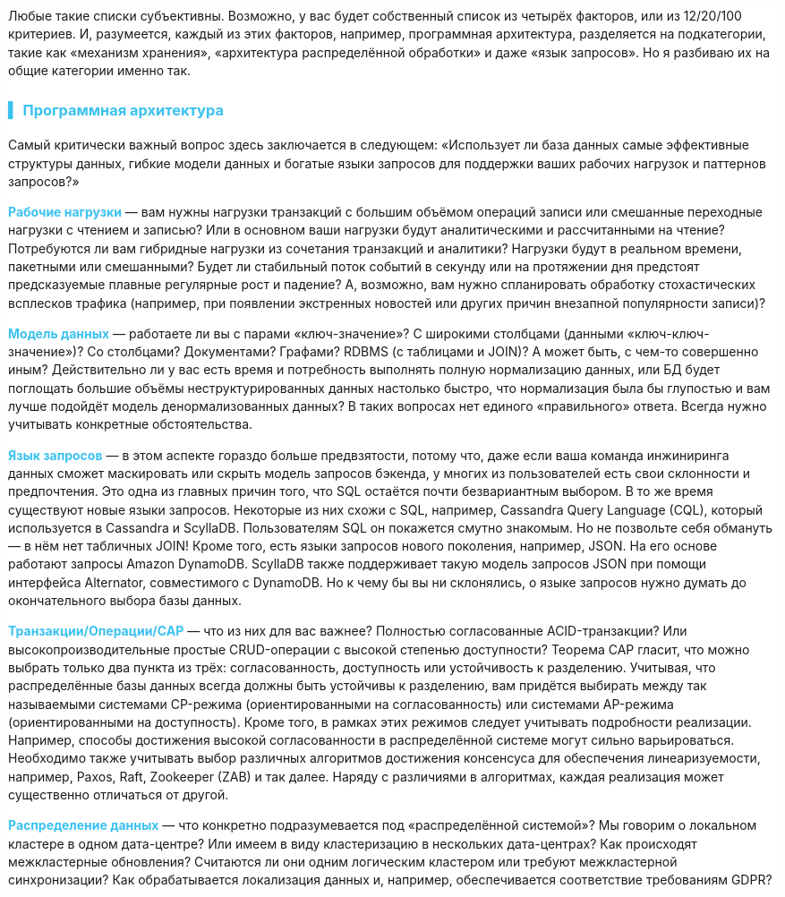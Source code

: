 </ol>
Любые такие списки субъективны. Возможно, у вас будет собственный список из четырёх факторов, или из 12/20/100 критериев. И, разумеется, каждый из этих факторов, например, программная архитектура, разделяется на подкатегории, такие как «механизм хранения», «архитектура распределённой обработки» и даже «язык запросов». Но я разбиваю их на общие категории именно так.


### <font color="#3AC1EF">▍ Программная архитектура</font>


Самый критически важный вопрос здесь заключается в следующем: «Использует ли база данных самые эффективные структуры данных, гибкие модели данных и богатые языки запросов для поддержки ваших рабочих нагрузок и паттернов запросов?»

<strong><font color="#3AC1EF">Рабочие нагрузки</font></strong> — вам нужны нагрузки транзакций с большим объёмом операций записи или смешанные переходные нагрузки с чтением и записью? Или в основном ваши нагрузки будут аналитическими и рассчитанными на чтение? Потребуются ли вам гибридные нагрузки из сочетания транзакций и аналитики? Нагрузки будут в реальном времени, пакетными или смешанными? Будет ли стабильный поток событий в секунду или на протяжении дня предстоят предсказуемые плавные регулярные рост и падение? А, возможно, вам нужно спланировать обработку стохастических всплесков трафика (например, при появлении экстренных новостей или других причин внезапной популярности записи)?

<strong><font color="#3AC1EF">Модель данных</font></strong> — работаете ли вы с парами «ключ-значение»? С широкими столбцами (данными «ключ-ключ-значение»)? Со столбцами? Документами? Графами? RDBMS (с таблицами и JOIN)? А может быть, с чем-то совершенно иным? Действительно ли у вас есть время и потребность выполнять полную нормализацию данных, или БД будет поглощать большие объёмы неструктурированных данных настолько быстро, что нормализация была бы глупостью и вам лучше подойдёт модель денормализованных данных? В таких вопросах нет единого «правильного» ответа. Всегда нужно учитывать конкретные обстоятельства.

<strong><font color="#3AC1EF">Язык запросов</font></strong> — в этом аспекте гораздо больше предвзятости, потому что, даже если ваша команда инжиниринга данных сможет маскировать или скрыть модель запросов бэкенда, у многих из пользователей есть свои склонности и предпочтения. Это одна из главных причин того, что SQL остаётся почти безвариантным выбором. В то же время существуют новые языки запросов. Некоторые из них схожи с SQL, например, Cassandra Query Language (CQL), который используется в Cassandra и ScyllaDB. Пользователям SQL он покажется смутно знакомым. Но не позвольте себя обмануть — в нём нет табличных JOIN! Кроме того, есть языки запросов нового поколения, например, JSON. На его основе работают запросы Amazon DynamoDB. ScyllaDB также поддерживает такую модель запросов JSON при помощи интерфейса Alternator, совместимого с DynamoDB. Но к чему бы вы ни склонялись, о языке запросов нужно думать до окончательного выбора базы данных.

<strong><font color="#3AC1EF">Транзакции/Операции/CAP</font></strong> — что из них для вас важнее? Полностью согласованные ACID-транзакции? Или высокопроизводительные простые CRUD-операции с высокой степенью доступности? Теорема CAP гласит, что можно выбрать только два пункта из трёх: согласованность, доступность или устойчивость к разделению. Учитывая, что распределённые базы данных всегда должны быть устойчивы к разделению, вам придётся выбирать между так называемыми системами CP-режима (ориентированными на согласованность) или системами AP-режима (ориентированными на доступность). Кроме того, в рамках этих режимов следует учитывать подробности реализации. Например, способы достижения высокой согласованности в распределённой системе могут сильно варьироваться. Необходимо также учитывать выбор различных алгоритмов достижения консенсуса для обеспечения линеаризуемости, например, Paxos, Raft, Zookeeper (ZAB) и так далее. Наряду с различиями в алгоритмах, каждая реализация может существенно отличаться от другой.

<strong><font color="#3AC1EF">Распределение данных</font></strong> — что конкретно подразумевается под «распределённой системой»? Мы говорим о локальном кластере в одном дата-центре? Или имеем в виду кластеризацию в нескольких дата-центрах? Как происходят межкластерные обновления? Считаются ли они одним логическим кластером или требуют межкластерной синхронизации? Как обрабатывается локализация данных и, например, обеспечивается соответствие требованиям GDPR?

